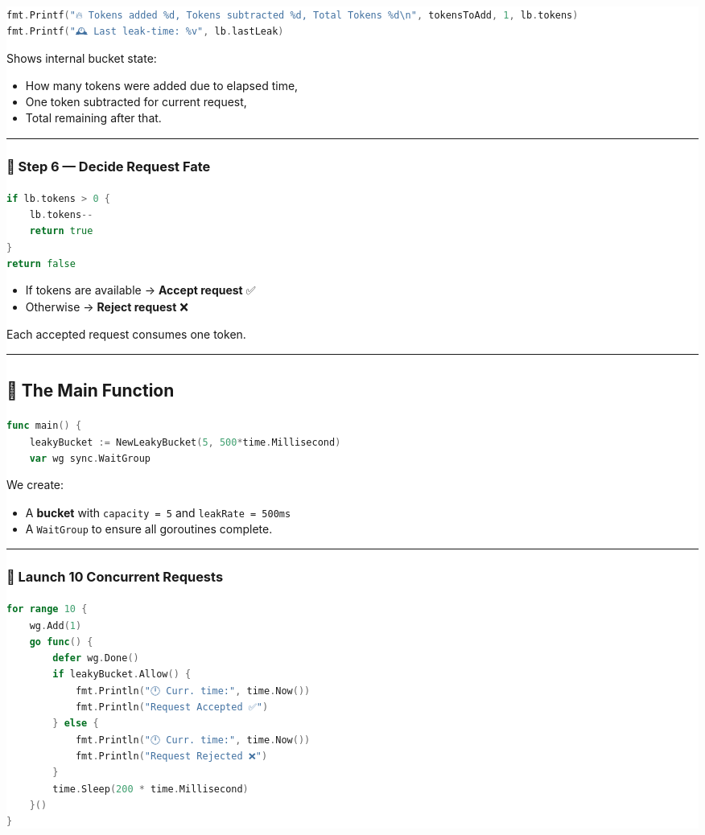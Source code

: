 ```go
fmt.Printf("🔥 Tokens added %d, Tokens subtracted %d, Total Tokens %d\n", tokensToAdd, 1, lb.tokens)
fmt.Printf("🕰️ Last leak-time: %v", lb.lastLeak)
```

Shows internal bucket state:

* How many tokens were added due to elapsed time,
* One token subtracted for current request,
* Total remaining after that.

---

### 🚦 Step 6 — Decide Request Fate

```go
if lb.tokens > 0 {
	lb.tokens--
	return true
}
return false
```

* If tokens are available → **Accept request** ✅
* Otherwise → **Reject request** ❌

Each accepted request consumes one token.

---

## 🧩 The Main Function

```go
func main() {
	leakyBucket := NewLeakyBucket(5, 500*time.Millisecond)
	var wg sync.WaitGroup
```

We create:

* A **bucket** with `capacity = 5` and `leakRate = 500ms`
* A `WaitGroup` to ensure all goroutines complete.

---

### 🧵 Launch 10 Concurrent Requests

```go
for range 10 {
	wg.Add(1)
	go func() {
		defer wg.Done()
		if leakyBucket.Allow() {
			fmt.Println("🕛 Curr. time:", time.Now())
			fmt.Println("Request Accepted ✅")
		} else {
			fmt.Println("🕛 Curr. time:", time.Now())
			fmt.Println("Request Rejected ❌")
		}
		time.Sleep(200 * time.Millisecond)
	}()
}
```
